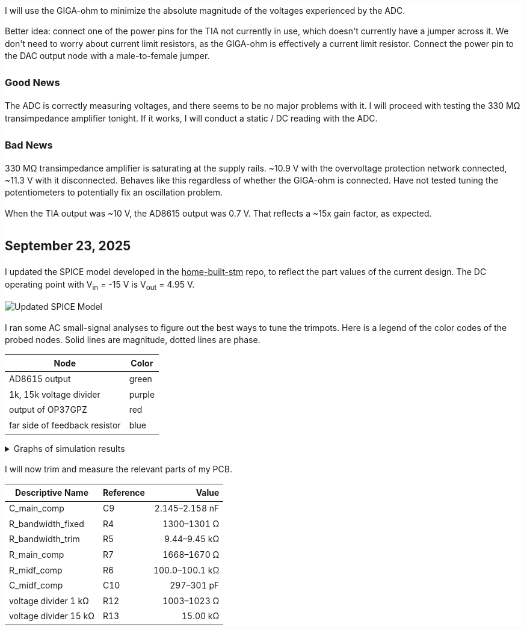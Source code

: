 I will use the GIGA-ohm to minimize the absolute magnitude of the voltages experienced by the ADC.

Better idea: connect one of the power pins for the TIA not currently in use, which doesn't currently have a jumper across it. We don't need to worry about current limit resistors, as the GIGA-ohm is effectively a current limit resistor. Connect the power pin to the DAC output node with a male-to-female jumper.

### Good News

The ADC is correctly measuring voltages, and there seems to be no major problems with it. I will proceed with testing the 330 MΩ transimpedance amplifier tonight. If it works, I will conduct a static / DC reading with the ADC.

### Bad News

330 MΩ transimpedance amplifier is saturating at the supply rails. ~10.9 V with the overvoltage protection network connected, ~11.3 V with it disconnected. Behaves like this regardless of whether the GIGA-ohm is connected. Have not tested tuning the potentiometers to potentially fix an oscillation problem.

When the TIA output was ~10 V, the AD8615 output was 0.7 V. That reflects a ~15x gain factor, as expected.

## September 23, 2025

I updated the SPICE model developed in the [home-built-stm](https://github.com/philipturner/home-built-stm) repo, to reflect the part values of the current design. The DC operating point with V<sub>in</sub> = -15 V is V<sub>out</sub> = 4.95 V.

![Updated SPICE Model](./Documentation/September23/UpdatedSPICEModel.png)

I ran some AC small-signal analyses to figure out the best ways to tune the trimpots. Here is a legend of the color codes of the probed nodes. Solid lines are magnitude, dotted lines are phase.

| Node | Color |
| ---- | ----- |
| AD8615 output                 | green |
| 1k, 15k voltage divider       | purple |
| output of OP37GPZ             | red |
| far side of feedback resistor | blue |

<details><summary>Graphs of simulation results</summary></details>

I will now trim and measure the relevant parts of my PCB.

| Descriptive Name      | Reference | Value |
| --------------------- | --------- | ----: |
| C\_main\_comp         | C9        | 2.145&ndash;2.158 nF |
| R\_bandwidth\_fixed   | R4        | 1300&ndash;1301 Ω |
| R\_bandwidth\_trim    | R5        | 9.44&ndash;9.45 kΩ |
| R\_main\_comp         | R7        | 1668&ndash;1670 Ω |
| R\_midf\_comp         | R6        | 100.0&ndash;100.1 kΩ |
| C\_midf\_comp         | C10       | 297&ndash;301 pF |
| voltage divider 1 kΩ  | R12       | 1003&ndash;1023 Ω |
| voltage divider 15 kΩ | R13       | 15.00 kΩ |
